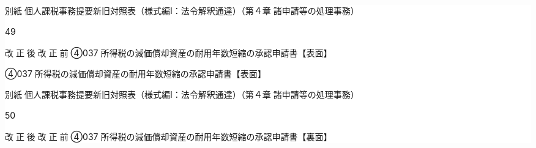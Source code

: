 


別紙 個人課税事務提要新旧対照表（様式編I：法令解釈通達）（第４章 諸申請等の処理事務）

49

改 正 後 改 正 前
④037 所得税の減価償却資産の耐用年数短縮の承認申請書【表面】


































④037 所得税の減価償却資産の耐用年数短縮の承認申請書【表面】


































別紙 個人課税事務提要新旧対照表（様式編I：法令解釈通達）（第４章 諸申請等の処理事務）

50

改 正 後 改 正 前
④037 所得税の減価償却資産の耐用年数短縮の承認申請書【裏面】
